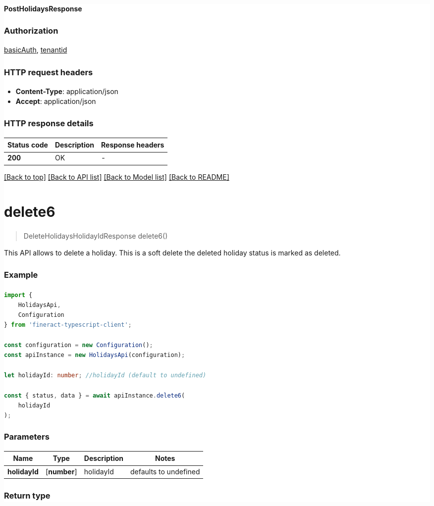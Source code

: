 **PostHolidaysResponse**

### Authorization

[basicAuth](../README.md#basicAuth), [tenantid](../README.md#tenantid)

### HTTP request headers

 - **Content-Type**: application/json
 - **Accept**: application/json


### HTTP response details
| Status code | Description | Response headers |
|-------------|-------------|------------------|
|**200** | OK |  -  |

[[Back to top]](#) [[Back to API list]](../README.md#documentation-for-api-endpoints) [[Back to Model list]](../README.md#documentation-for-models) [[Back to README]](../README.md)

# **delete6**
> DeleteHolidaysHolidayIdResponse delete6()

This API allows to delete a holiday. This is a soft delete the deleted holiday status is marked as deleted.

### Example

```typescript
import {
    HolidaysApi,
    Configuration
} from 'fineract-typescript-client';

const configuration = new Configuration();
const apiInstance = new HolidaysApi(configuration);

let holidayId: number; //holidayId (default to undefined)

const { status, data } = await apiInstance.delete6(
    holidayId
);
```

### Parameters

|Name | Type | Description  | Notes|
|------------- | ------------- | ------------- | -------------|
| **holidayId** | [**number**] | holidayId | defaults to undefined|


### Return type

